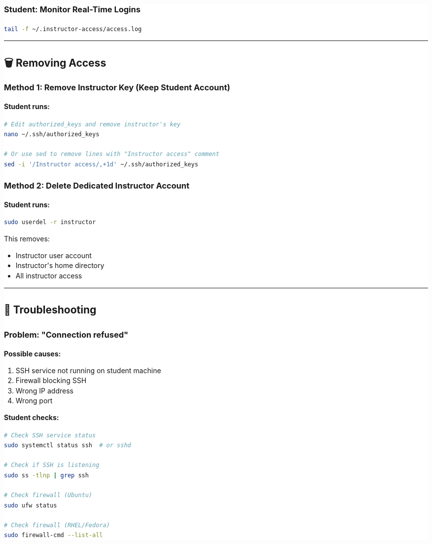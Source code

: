 ### Student: Monitor Real-Time Logins

```bash
tail -f ~/.instructor-access/access.log
```

---

## 🗑️ Removing Access

### Method 1: Remove Instructor Key (Keep Student Account)

**Student runs:**
```bash
# Edit authorized_keys and remove instructor's key
nano ~/.ssh/authorized_keys

# Or use sed to remove lines with "Instructor access" comment
sed -i '/Instructor access/,+1d' ~/.ssh/authorized_keys
```

### Method 2: Delete Dedicated Instructor Account

**Student runs:**
```bash
sudo userdel -r instructor
```

This removes:
- Instructor user account
- Instructor's home directory
- All instructor access

---

## 🐛 Troubleshooting

### Problem: "Connection refused"

**Possible causes:**
1. SSH service not running on student machine
2. Firewall blocking SSH
3. Wrong IP address
4. Wrong port

**Student checks:**
```bash
# Check SSH service status
sudo systemctl status ssh  # or sshd

# Check if SSH is listening
sudo ss -tlnp | grep ssh

# Check firewall (Ubuntu)
sudo ufw status

# Check firewall (RHEL/Fedora)
sudo firewall-cmd --list-all
```
